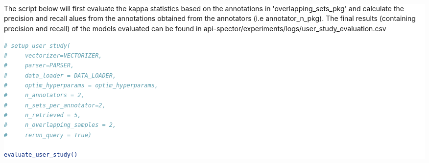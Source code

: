 The script below will first evaluate the kappa statistics based on the annotations in 'overlapping_sets_pkg' and calculate the precision and recall alues from the annotations obtained from the annotators (i.e annotator_n_pkg).
The final results (containing precision and recall) of the models evaluated can be found in api-spector/experiments/logs/user_study_evaluation.csv

```bash
# setup_user_study(
#     vectorizer=VECTORIZER, 
#     parser=PARSER, 
#     data_loader = DATA_LOADER, 
#     optim_hyperparams = optim_hyperparams, 
#     n_annotators = 2,
#     n_sets_per_annotator=2, 
#     n_retrieved = 5,
#     n_overlapping_samples = 2, 
#     rerun_query = True)

evaluate_user_study()
```

